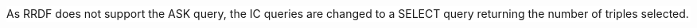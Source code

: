 ```
```

As RRDF does not support the ASK query, the IC queries are changed 
to a SELECT query returning the number of triples selected.
